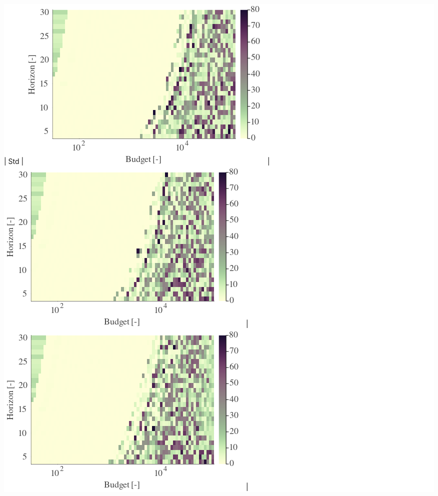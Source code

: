 | Std | ![](fig/sp_AA/std_g_0.65_cp_1024.png) | ![](fig/sp_AA/std_g_0.7_cp_1024.png) | ![](fig/sp_AA/std_g_0.75_cp_1024.png) | 
